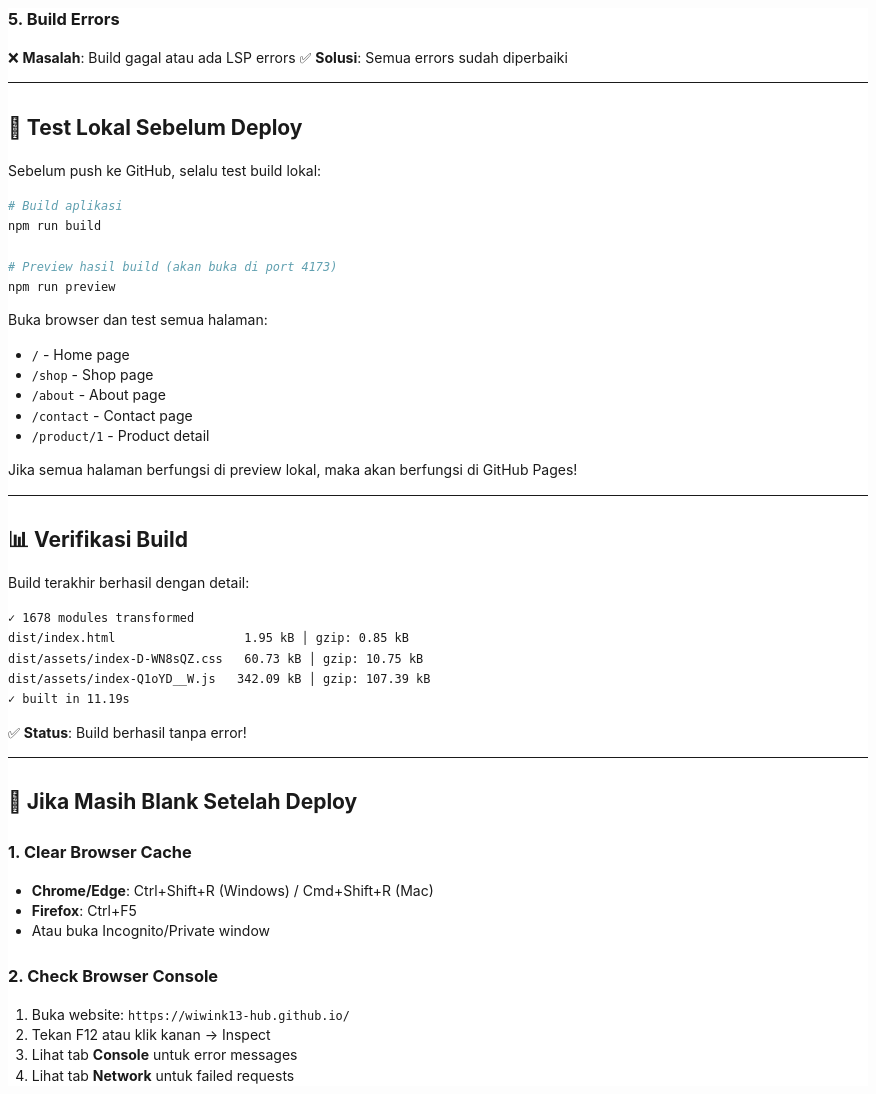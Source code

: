 ### 5. **Build Errors**
❌ **Masalah**: Build gagal atau ada LSP errors
✅ **Solusi**: Semua errors sudah diperbaiki

---

## 🧪 Test Lokal Sebelum Deploy

Sebelum push ke GitHub, selalu test build lokal:

```bash
# Build aplikasi
npm run build

# Preview hasil build (akan buka di port 4173)
npm run preview
```

Buka browser dan test semua halaman:
- `/` - Home page
- `/shop` - Shop page
- `/about` - About page
- `/contact` - Contact page
- `/product/1` - Product detail

Jika semua halaman berfungsi di preview lokal, maka akan berfungsi di GitHub Pages!

---

## 📊 Verifikasi Build

Build terakhir berhasil dengan detail:
```
✓ 1678 modules transformed
dist/index.html                  1.95 kB │ gzip: 0.85 kB
dist/assets/index-D-WN8sQZ.css   60.73 kB │ gzip: 10.75 kB
dist/assets/index-Q1oYD__W.js   342.09 kB │ gzip: 107.39 kB
✓ built in 11.19s
```

✅ **Status**: Build berhasil tanpa error!

---

## 🐛 Jika Masih Blank Setelah Deploy

### 1. Clear Browser Cache
- **Chrome/Edge**: Ctrl+Shift+R (Windows) / Cmd+Shift+R (Mac)
- **Firefox**: Ctrl+F5
- Atau buka Incognito/Private window

### 2. Check Browser Console
1. Buka website: `https://wiwink13-hub.github.io/`
2. Tekan F12 atau klik kanan → Inspect
3. Lihat tab **Console** untuk error messages
4. Lihat tab **Network** untuk failed requests

